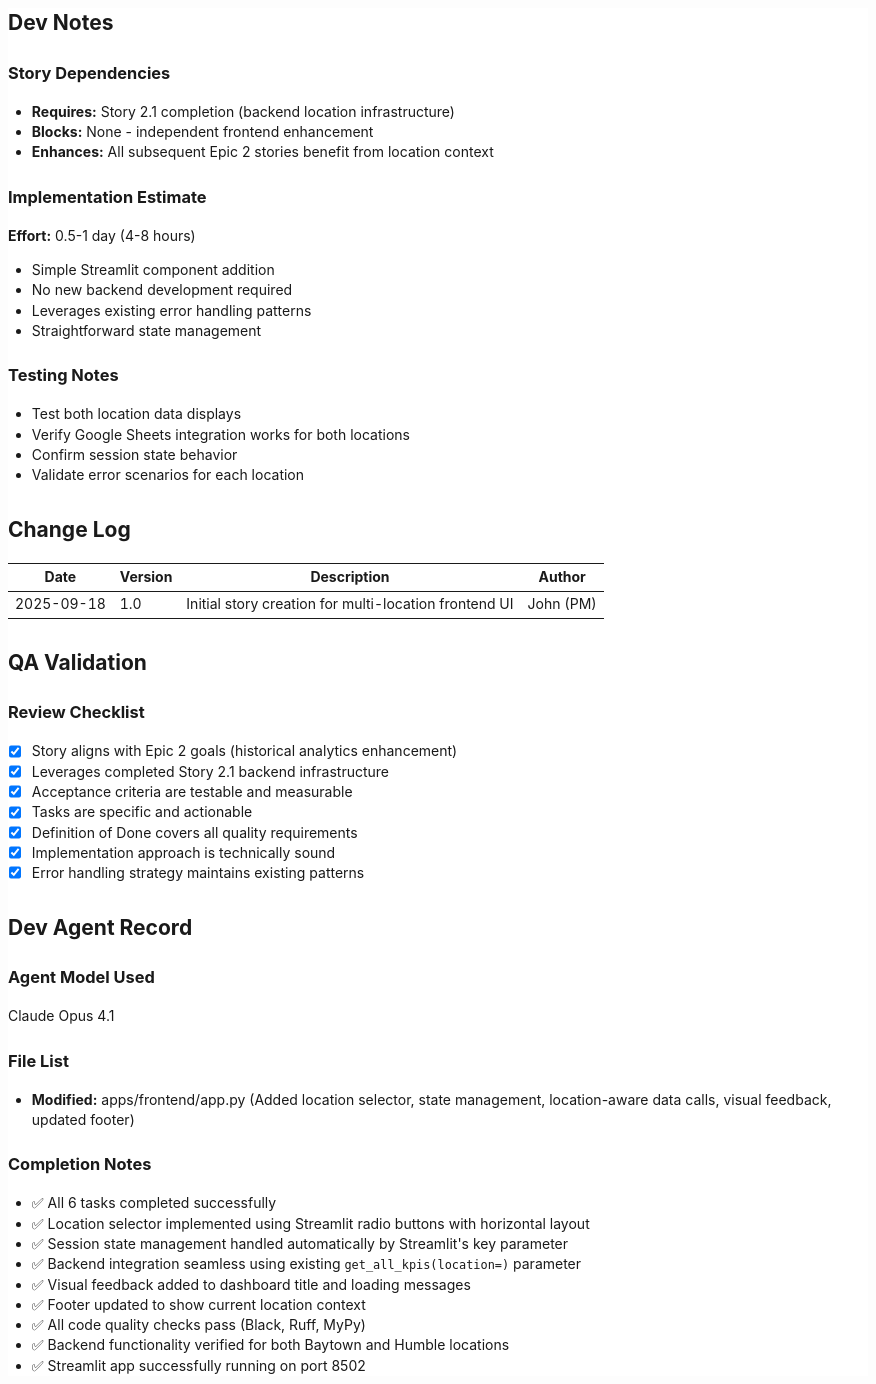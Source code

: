 ## Dev Notes

### Story Dependencies
- **Requires:** Story 2.1 completion (backend location infrastructure)
- **Blocks:** None - independent frontend enhancement
- **Enhances:** All subsequent Epic 2 stories benefit from location context

### Implementation Estimate
**Effort:** 0.5-1 day (4-8 hours)
- Simple Streamlit component addition
- No new backend development required
- Leverages existing error handling patterns
- Straightforward state management

### Testing Notes
- Test both location data displays
- Verify Google Sheets integration works for both locations
- Confirm session state behavior
- Validate error scenarios for each location

## Change Log

| Date | Version | Description | Author |
|------|---------|-------------|---------|
| 2025-09-18 | 1.0 | Initial story creation for multi-location frontend UI | John (PM) |

## QA Validation

### Review Checklist
- [x] Story aligns with Epic 2 goals (historical analytics enhancement)
- [x] Leverages completed Story 2.1 backend infrastructure
- [x] Acceptance criteria are testable and measurable
- [x] Tasks are specific and actionable
- [x] Definition of Done covers all quality requirements
- [x] Implementation approach is technically sound
- [x] Error handling strategy maintains existing patterns

## Dev Agent Record

### Agent Model Used
Claude Opus 4.1

### File List
- **Modified:** apps/frontend/app.py (Added location selector, state management, location-aware data calls, visual feedback, updated footer)

### Completion Notes
- ✅ All 6 tasks completed successfully
- ✅ Location selector implemented using Streamlit radio buttons with horizontal layout
- ✅ Session state management handled automatically by Streamlit's key parameter
- ✅ Backend integration seamless using existing `get_all_kpis(location=)` parameter
- ✅ Visual feedback added to dashboard title and loading messages
- ✅ Footer updated to show current location context
- ✅ All code quality checks pass (Black, Ruff, MyPy)
- ✅ Backend functionality verified for both Baytown and Humble locations
- ✅ Streamlit app successfully running on port 8502
